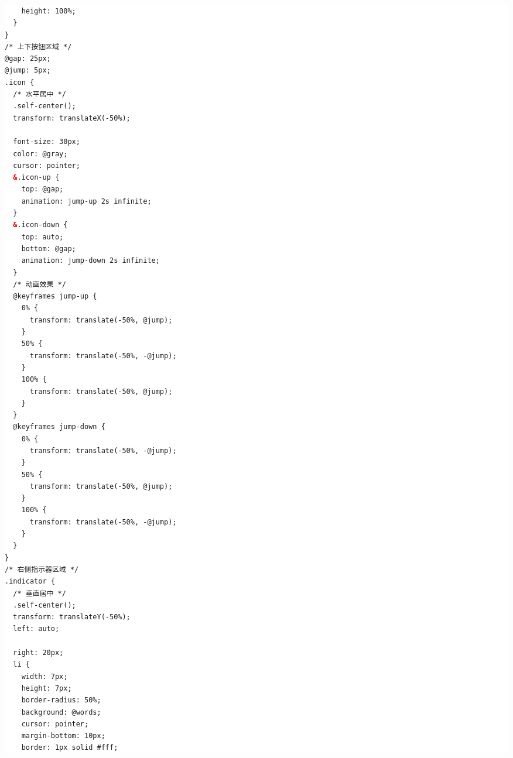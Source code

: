 ```html
    height: 100%;
  }
}
/* 上下按钮区域 */
@gap: 25px;
@jump: 5px;
.icon {
  /* 水平居中 */
  .self-center();
  transform: translateX(-50%);

  font-size: 30px;
  color: @gray;
  cursor: pointer;
  &.icon-up {
    top: @gap;
    animation: jump-up 2s infinite;
  }
  &.icon-down {
    top: auto;
    bottom: @gap;
    animation: jump-down 2s infinite;
  }
  /* 动画效果 */
  @keyframes jump-up {
    0% {
      transform: translate(-50%, @jump);
    }
    50% {
      transform: translate(-50%, -@jump);
    }
    100% {
      transform: translate(-50%, @jump);
    }
  }
  @keyframes jump-down {
    0% {
      transform: translate(-50%, -@jump);
    }
    50% {
      transform: translate(-50%, @jump);
    }
    100% {
      transform: translate(-50%, -@jump);
    }
  }
}
/* 右侧指示器区域 */
.indicator {
  /* 垂直居中 */
  .self-center();
  transform: translateY(-50%);
  left: auto;

  right: 20px;
  li {
    width: 7px;
    height: 7px;
    border-radius: 50%;
    background: @words;
    cursor: pointer;
    margin-bottom: 10px;
    border: 1px solid #fff;
```